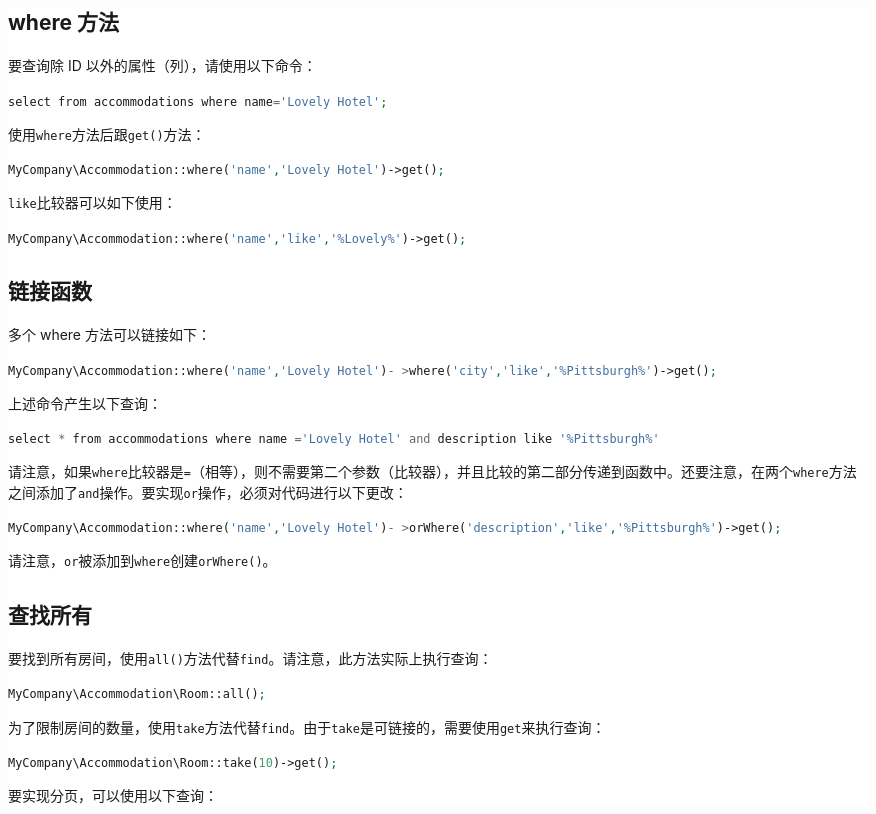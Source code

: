 ## where 方法

要查询除 ID 以外的属性（列），请使用以下命令：

```php
select from accommodations where name='Lovely Hotel';
```

使用`where`方法后跟`get()`方法：

```php
MyCompany\Accommodation::where('name','Lovely Hotel')->get();
```

`like`比较器可以如下使用：

```php
MyCompany\Accommodation::where('name','like','%Lovely%')->get();
```

## 链接函数

多个 where 方法可以链接如下：

```php
MyCompany\Accommodation::where('name','Lovely Hotel')- >where('city','like','%Pittsburgh%')->get();
```

上述命令产生以下查询：

```php
select * from accommodations where name ='Lovely Hotel' and description like '%Pittsburgh%'
```

请注意，如果`where`比较器是`=`（相等），则不需要第二个参数（比较器），并且比较的第二部分传递到函数中。还要注意，在两个`where`方法之间添加了`and`操作。要实现`or`操作，必须对代码进行以下更改：

```php
MyCompany\Accommodation::where('name','Lovely Hotel')- >orWhere('description','like','%Pittsburgh%')->get();
```

请注意，`or`被添加到`where`创建`orWhere()`。

## 查找所有

要找到所有房间，使用`all()`方法代替`find`。请注意，此方法实际上执行查询：

```php
MyCompany\Accommodation\Room::all();
```

为了限制房间的数量，使用`take`方法代替`find`。由于`take`是可链接的，需要使用`get`来执行查询：

```php
MyCompany\Accommodation\Room::take(10)->get();
```

要实现分页，可以使用以下查询：
